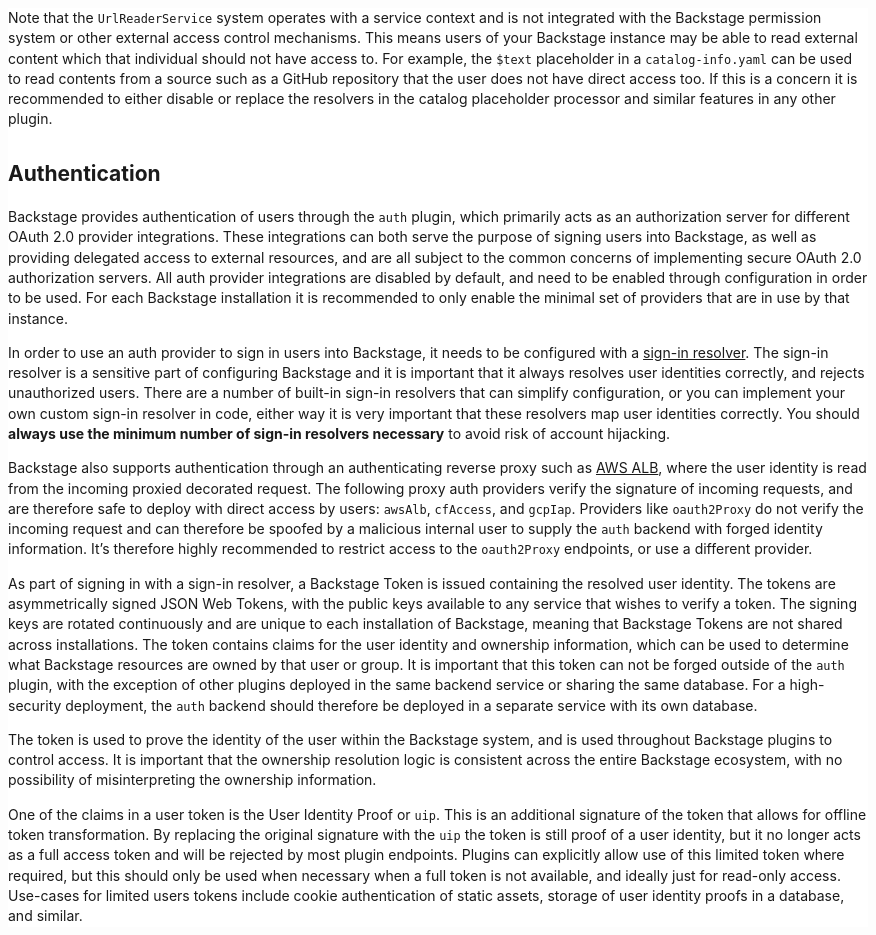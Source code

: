 Note that the `UrlReaderService` system operates with a service context and is not integrated with the Backstage permission system or other external access control mechanisms. This means users of your Backstage instance may be able to read external content which that individual should not have access to. For example, the `$text` placeholder in a `catalog-info.yaml` can be used to read contents from a source such as a GitHub repository that the user does not have direct access too. If this is a concern it is recommended to either disable or replace the resolvers in the catalog placeholder processor and similar features in any other plugin.

## Authentication

Backstage provides authentication of users through the `auth` plugin, which primarily acts as an authorization server for different OAuth 2.0 provider integrations. These integrations can both serve the purpose of signing users into Backstage, as well as providing delegated access to external resources, and are all subject to the common concerns of implementing secure OAuth 2.0 authorization servers. All auth provider integrations are disabled by default, and need to be enabled through configuration in order to be used. For each Backstage installation it is recommended to only enable the minimal set of providers that are in use by that instance.

In order to use an auth provider to sign in users into Backstage, it needs to be configured with a [sign-in resolver](https://backstage.io/docs/auth/identity-resolver). The sign-in resolver is a sensitive part of configuring Backstage and it is important that it always resolves user identities correctly, and rejects unauthorized users. There are a number of built-in sign-in resolvers that can simplify configuration, or you can implement your own custom sign-in resolver in code, either way it is very important that these resolvers map user identities correctly. You should **always use the minimum number of sign-in resolvers necessary** to avoid risk of account hijacking.

Backstage also supports authentication through an authenticating reverse proxy such as [AWS ALB](https://aws.amazon.com/elasticloadbalancing/application-load-balancer/), where the user identity is read from the incoming proxied decorated request. The following proxy auth providers verify the signature of incoming requests, and are therefore safe to deploy with direct access by users: `awsAlb`, `cfAccess`, and `gcpIap`. Providers like `oauth2Proxy` do not verify the incoming request and can therefore be spoofed by a malicious internal user to supply the `auth` backend with forged identity information. It’s therefore highly recommended to restrict access to the `oauth2Proxy` endpoints, or use a different provider.

As part of signing in with a sign-in resolver, a Backstage Token is issued containing the resolved user identity. The tokens are asymmetrically signed JSON Web Tokens, with the public keys available to any service that wishes to verify a token. The signing keys are rotated continuously and are unique to each installation of Backstage, meaning that Backstage Tokens are not shared across installations. The token contains claims for the user identity and ownership information, which can be used to determine what Backstage resources are owned by that user or group. It is important that this token can not be forged outside of the `auth` plugin, with the exception of other plugins deployed in the same backend service or sharing the same database. For a high-security deployment, the `auth` backend should therefore be deployed in a separate service with its own database.

The token is used to prove the identity of the user within the Backstage system, and is used throughout Backstage plugins to control access. It is important that the ownership resolution logic is consistent across the entire Backstage ecosystem, with no possibility of misinterpreting the ownership information.

One of the claims in a user token is the User Identity Proof or `uip`. This is an additional signature of the token that allows for offline token transformation. By replacing the original signature with the `uip` the token is still proof of a user identity, but it no longer acts as a full access token and will be rejected by most plugin endpoints. Plugins can explicitly allow use of this limited token where required, but this should only be used when necessary when a full token is not available, and ideally just for read-only access. Use-cases for limited users tokens include cookie authentication of static assets, storage of user identity proofs in a database, and similar.
